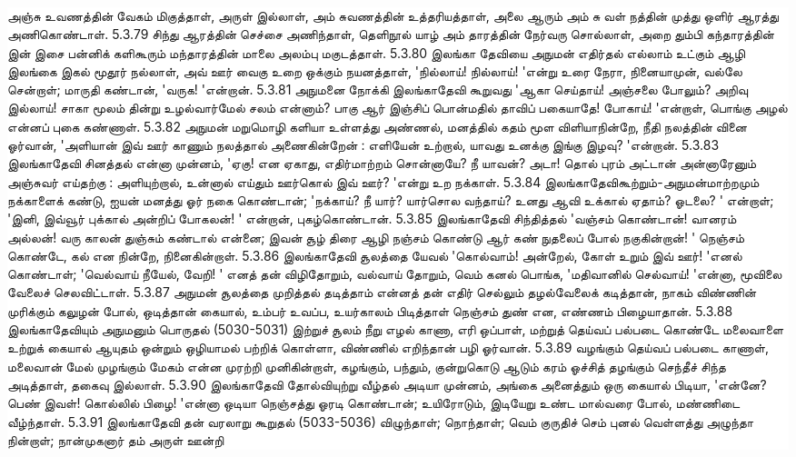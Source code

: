 அஞ்சு உவணத்தின் வேகம் மிகுத்தாள், அருள் இல்லாள்,
அம் சுவணத்தின் உத்தரியத்தாள், அலை ஆரும்
அம் சு வள் நத்தின் முத்து ஒளிர் ஆரத்து அணிகொண்டாள். 5.3.79
சிந்து ஆரத்தின் செச்சை அணிந்தாள், தெளிநூல் யாழ்
அம் தாரத்தின் நேர்வரு சொல்லாள், அறை தும்பி
கந்தாரத்தின் இன் இசை பன்னிக் களிகூரும்
மந்தாரத்தின் மாலை அலம்பு மகுடத்தாள். 5.3.80
இலங்கா தேவியை அநுமன் எதிர்தல்
எல்லாம் உட்கும் ஆழி இலங்கை இகல் மூதூர்
நல்லாள், அவ் ஊர் வைகு உறை ஒக்கும் நயனத்தாள்,
'நில்லாய்! நில்லாய்! 'என்று உரை நேரா, நினையாமுன்,
வல்லே சென்றாள்; மாருதி கண்டான், 'வருக! 'என்றான். 5.3.81
அநுமனை நோக்கி இலங்காதேவி கூறுவது
'ஆகா செய்தாய்! அஞ்சலை போலும்? அறிவு இல்லாய்!
சாகா மூலம் தின்று உழல்வார்மேல் சலம் என்னாம்?
பாகு ஆர் இஞ்சிப் பொன்மதில் தாவிப் பகையாதே!
போகாய்! 'என்றாள், பொங்கு அழல் என்னப் புகை கண்ணாள். 5.3.82
அநுமன் மறுமொழி
களியா உள்ளத்து அண்ணல், மனத்தில் கதம் மூள
விளியாநின்றே, நீதி நலத்தின் வினை ஓர்வான்,
'அளியான் இவ் ஊர் காணும் நலத்தால் அணைகின்றேன் :
எளியேன் உற்றால், யாவது உனக்கு இங்கு இழவு? 'என்றான். 5.3.83
இலங்காதேவி சினத்தல்
என்னா முன்னம், 'ஏகு! என ஏகாது, எதிர்மாற்றம்
சொன்னாயே? நீ யாவன்? அடா! தொல் புரம் அட்டான்
அன்னாரேனும் அஞ்சுவர் எய்தற்கு : அளியுற்றால்,
உன்னால் எய்தும் ஊர்கொல் இவ் ஊர்? 'என்று உற நக்காள். 5.3.84
இலங்காதேவிகூற்றும்-அநுமன்மாற்றமும்
நக்காளைக் கண்டு, ஐயன் மனத்து ஓர் நகை கொண்டான்;
'நக்காய்? நீ யார்? யார்சொல வந்தாய்? உனது ஆவி
உக்கால் ஏதாம்? ஓடலை? ' என்றாள்; 'இனி, இவ்வூர்
புக்கால் அன்றிப் போகலன்! ' என்றான், புகழ்கொண்டான். 5.3.85
இலங்காதேவி சிந்தித்தல்
'வஞ்சம் கொண்டான்! வானரம் அல்லன்! வரு காலன்
துஞ்சும் கண்டால் என்னை; இவன் சூழ் திரை ஆழி
நஞ்சம் கொண்டு ஆர் கண் நுதலைப் போல் நகுகின்றான்! '
நெஞ்சம் கொண்டே, கல் என நின்றே, நினைகின்றாள். 5.3.86
இலங்காதேவி சூலத்தை யேவல்
'கொல்வாம்! அன்றேல், கோள் உறும் இவ் ஊர்! 'எனல் கொண்டாள்;
'வெல்வாய் நீயேல், வேறி! ' எனத் தன் விழிதோறும்,
வல்வாய் தோறும், வெம் கனல் பொங்க, 'மதிவானில்
செல்வாய்! 'என்னா, மூவிலை வேலைச் செலவிட்டாள். 5.3.87
அநுமன் சூலத்தை முறித்தல்
தடித்தாம் என்னத் தன் எதிர் செல்லும் தழல்வேலைக்
கடித்தான், நாகம் விண்ணின் முரிக்கும் கலுழன் போல்,
ஒடித்தான் கையால், உம்பர் உவப்ப, உயர்காலம்
பிடித்தாள் நெஞ்சம் துண் என, எண்ணம் பிழையாதான். 5.3.88
இலங்காதேவியும் அநுமனும் பொருதல் (5030-5031)
இற்றுச் சூலம் நீறு எழல் காணா, எரி ஒப்பாள்,
மற்றுத் தெய்வப் பல்படை கொண்டே மலைவாளை
உற்றுக் கையால் ஆயுதம் ஒன்றும் ஒழியாமல்
பற்றிக் கொள்ளா, விண்ணில் எறிந்தான் பழி ஓர்வான். 5.3.89
வழங்கும் தெய்வப் பல்படை காணாள், மலைவான் மேல்
முழங்கும் மேகம் என்ன முரற்றி முனிகின்றாள்,
கழங்கும், பந்தும், குன்றுகொடு ஆடும் கரம் ஓச்சித்
தழங்கும் செந்தீச் சிந்த அடித்தாள், தகைவு இல்லாள். 5.3.90
இலங்காதேவி தோல்வியுற்று வீழ்தல்
அடியா முன்னம், அங்கை அனைத்தும் ஒரு கையால்
பிடியா, 'என்னே? பெண் இவள்! கொல்லில் பிழை! 'என்னா
ஒடியா நெஞ்சத்து ஓரடி கொண்டான்; உயிரோடும்,
இடியேறு உண்ட மால்வரை போல், மண்ணிடை வீழ்ந்தாள். 5.3.91
இலங்காதேவி தன் வரலாறு கூறுதல் (5033-5036)
விழுந்தாள்; நொந்தாள்; வெம் குருதிச் செம் புனல் வெள்ளத்து
அழுந்தா நின்றாள்; நான்முகனார் தம் அருள் ஊன்றி